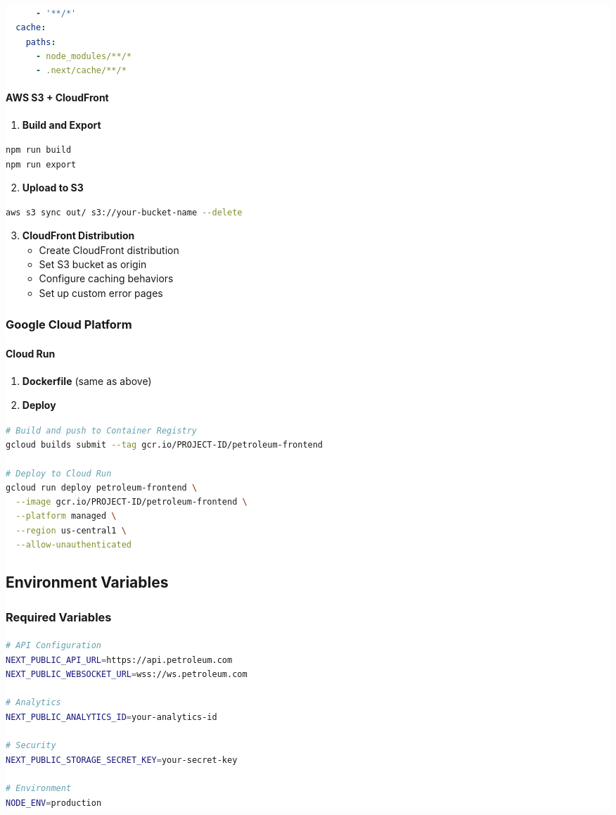 ```yaml
      - '**/*'
  cache:
    paths:
      - node_modules/**/*
      - .next/cache/**/*
```

#### AWS S3 + CloudFront

1. **Build and Export**

```bash
npm run build
npm run export
```

2. **Upload to S3**

```bash
aws s3 sync out/ s3://your-bucket-name --delete
```

3. **CloudFront Distribution**
   - Create CloudFront distribution
   - Set S3 bucket as origin
   - Configure caching behaviors
   - Set up custom error pages

### Google Cloud Platform

#### Cloud Run

1. **Dockerfile** (same as above)

2. **Deploy**

```bash
# Build and push to Container Registry
gcloud builds submit --tag gcr.io/PROJECT-ID/petroleum-frontend

# Deploy to Cloud Run
gcloud run deploy petroleum-frontend \
  --image gcr.io/PROJECT-ID/petroleum-frontend \
  --platform managed \
  --region us-central1 \
  --allow-unauthenticated
```

## Environment Variables

### Required Variables

```bash
# API Configuration
NEXT_PUBLIC_API_URL=https://api.petroleum.com
NEXT_PUBLIC_WEBSOCKET_URL=wss://ws.petroleum.com

# Analytics
NEXT_PUBLIC_ANALYTICS_ID=your-analytics-id

# Security
NEXT_PUBLIC_STORAGE_SECRET_KEY=your-secret-key

# Environment
NODE_ENV=production
```
